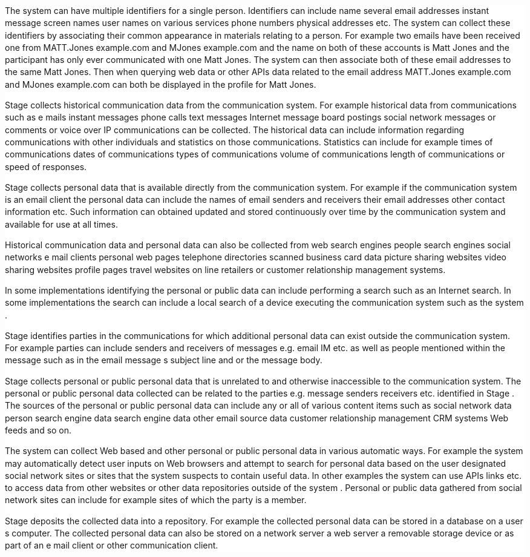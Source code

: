 The system can have multiple identifiers for a single person. Identifiers can include name several email addresses instant message screen names user names on various services phone numbers physical addresses etc. The system can collect these identifiers by associating their common appearance in materials relating to a person. For example two emails have been received one from MATT.Jones example.com and MJones example.com and the name on both of these accounts is Matt Jones and the participant has only ever communicated with one Matt Jones. The system can then associate both of these email addresses to the same Matt Jones. Then when querying web data or other APIs data related to the email address MATT.Jones example.com and MJones example.com can both be displayed in the profile for Matt Jones.

Stage collects historical communication data from the communication system. For example historical data from communications such as e mails instant messages phone calls text messages Internet message board postings social network messages or comments or voice over IP communications can be collected. The historical data can include information regarding communications with other individuals and statistics on those communications. Statistics can include for example times of communications dates of communications types of communications volume of communications length of communications or speed of responses.

Stage collects personal data that is available directly from the communication system. For example if the communication system is an email client the personal data can include the names of email senders and receivers their email addresses other contact information etc. Such information can obtained updated and stored continuously over time by the communication system and available for use at all times.

Historical communication data and personal data can also be collected from web search engines people search engines social networks e mail clients personal web pages telephone directories scanned business card data picture sharing websites video sharing websites profile pages travel websites on line retailers or customer relationship management systems.

In some implementations identifying the personal or public data can include performing a search such as an Internet search. In some implementations the search can include a local search of a device executing the communication system such as the system .

Stage identifies parties in the communications for which additional personal data can exist outside the communication system. For example parties can include senders and receivers of messages e.g. email IM etc. as well as people mentioned within the message such as in the email message s subject line and or the message body.

Stage collects personal or public personal data that is unrelated to and otherwise inaccessible to the communication system. The personal or public personal data collected can be related to the parties e.g. message senders receivers etc. identified in Stage . The sources of the personal or public personal data can include any or all of various content items such as social network data person search engine data search engine data other email source data customer relationship management CRM systems Web feeds and so on.

The system can collect Web based and other personal or public personal data in various automatic ways. For example the system may automatically detect user inputs on Web browsers and attempt to search for personal data based on the user designated social network sites or sites that the system suspects to contain useful data. In other examples the system can use APIs links etc. to access data from other websites or other data repositories outside of the system . Personal or public data gathered from social network sites can include for example sites of which the party is a member.

Stage deposits the collected data into a repository. For example the collected personal data can be stored in a database on a user s computer. The collected personal data can also be stored on a network server a web server a removable storage device or as part of an e mail client or other communication client.
